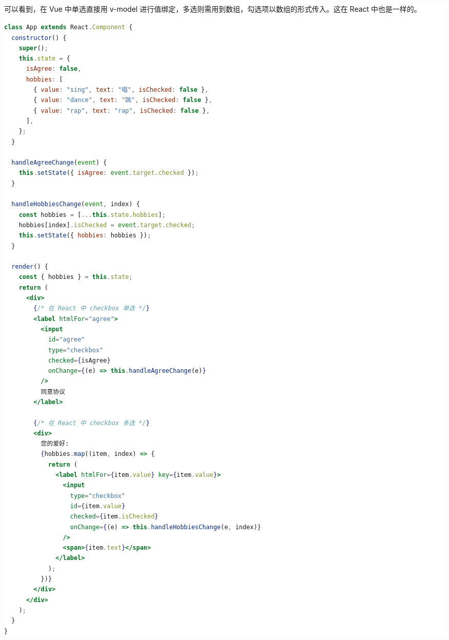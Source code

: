 可以看到，在 Vue 中单选直接用 v-model 进行值绑定，多选则需用到数组，勾选项以数组的形式传入。这在 React 中也是一样的。

```jsx
class App extends React.Component {
  constructor() {
    super();
    this.state = {
      isAgree: false,
      hobbies: [
        { value: "sing", text: "唱", isChecked: false },
        { value: "dance", text: "跳", isChecked: false },
        { value: "rap", text: "rap", isChecked: false },
      ],
    };
  }

  handleAgreeChange(event) {
    this.setState({ isAgree: event.target.checked });
  }

  handleHobbiesChange(event, index) {
    const hobbies = [...this.state.hobbies];
    hobbies[index].isChecked = event.target.checked;
    this.setState({ hobbies: hobbies });
  }

  render() {
    const { hobbies } = this.state;
    return (
      <div>
        {/* 在 React 中 checkbox 单选 */}
        <label htmlFor="agree">
          <input
            id="agree"
            type="checkbox"
            checked={isAgree}
            onChange={(e) => this.handleAgreeChange(e)}
          />
          同意协议
        </label>

        {/* 在 React 中 checkbox 多选 */}
        <div>
          您的爱好:
          {hobbies.map((item, index) => {
            return (
              <label htmlFor={item.value} key={item.value}>
                <input
                  type="checkbox"
                  id={item.value}
                  checked={item.isChecked}
                  onChange={(e) => this.handleHobbiesChange(e, index)}
                />
                <span>{item.text}</span>
              </label>
            );
          })}
        </div>
      </div>
    );
  }
}
```
